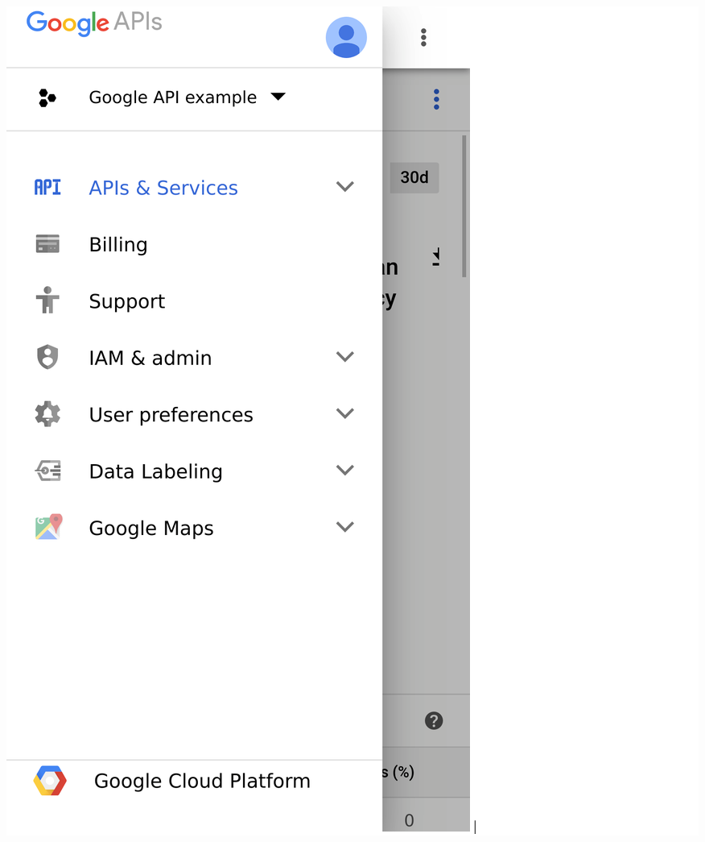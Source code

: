 ![Google APIs console: Menu](How-to-make-Firebase-Authentication-via-Google-API-in-Angular/google-apis-project-menu.png) |